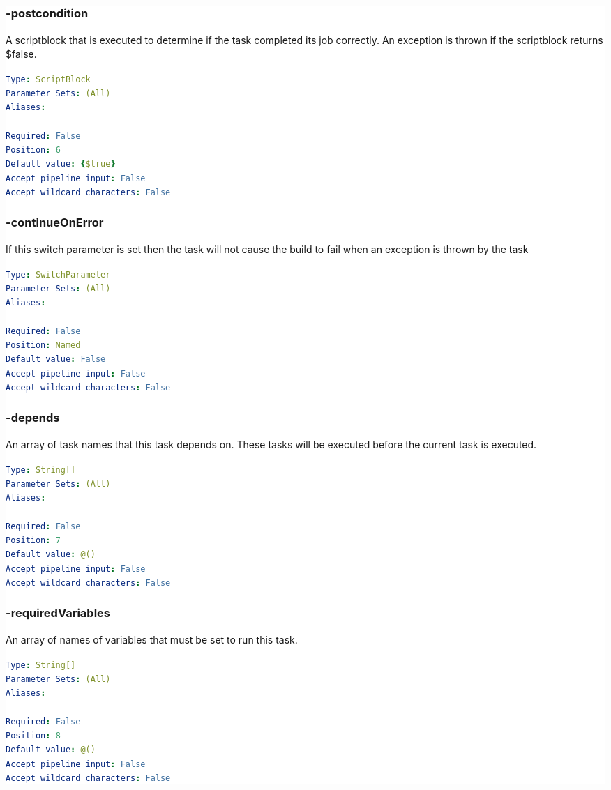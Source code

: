 ### -postcondition
A scriptblock that is executed to determine if the task completed its job correctly.
An exception is thrown if the scriptblock returns $false.

```yaml
Type: ScriptBlock
Parameter Sets: (All)
Aliases:

Required: False
Position: 6
Default value: {$true}
Accept pipeline input: False
Accept wildcard characters: False
```

### -continueOnError
If this switch parameter is set then the task will not cause the build to fail when an exception is thrown by the task

```yaml
Type: SwitchParameter
Parameter Sets: (All)
Aliases:

Required: False
Position: Named
Default value: False
Accept pipeline input: False
Accept wildcard characters: False
```

### -depends
An array of task names that this task depends on.
These tasks will be executed before the current task is executed.

```yaml
Type: String[]
Parameter Sets: (All)
Aliases:

Required: False
Position: 7
Default value: @()
Accept pipeline input: False
Accept wildcard characters: False
```

### -requiredVariables
An array of names of variables that must be set to run this task.

```yaml
Type: String[]
Parameter Sets: (All)
Aliases:

Required: False
Position: 8
Default value: @()
Accept pipeline input: False
Accept wildcard characters: False
```

